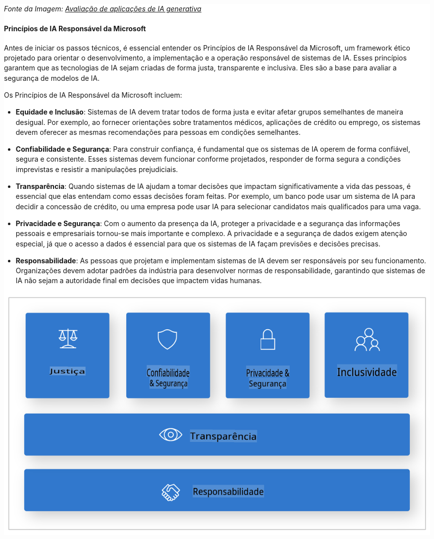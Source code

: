 *Fonte da Imagem: [Avaliação de aplicações de IA generativa](https://learn.microsoft.com/azure/ai-studio/concepts/evaluation-approach-gen-ai?wt.mc_id%3Dstudentamb_279723)*

#### Princípios de IA Responsável da Microsoft

Antes de iniciar os passos técnicos, é essencial entender os Princípios de IA Responsável da Microsoft, um framework ético projetado para orientar o desenvolvimento, a implementação e a operação responsável de sistemas de IA. Esses princípios garantem que as tecnologias de IA sejam criadas de forma justa, transparente e inclusiva. Eles são a base para avaliar a segurança de modelos de IA.

Os Princípios de IA Responsável da Microsoft incluem:

- **Equidade e Inclusão**: Sistemas de IA devem tratar todos de forma justa e evitar afetar grupos semelhantes de maneira desigual. Por exemplo, ao fornecer orientações sobre tratamentos médicos, aplicações de crédito ou emprego, os sistemas devem oferecer as mesmas recomendações para pessoas em condições semelhantes.

- **Confiabilidade e Segurança**: Para construir confiança, é fundamental que os sistemas de IA operem de forma confiável, segura e consistente. Esses sistemas devem funcionar conforme projetados, responder de forma segura a condições imprevistas e resistir a manipulações prejudiciais.

- **Transparência**: Quando sistemas de IA ajudam a tomar decisões que impactam significativamente a vida das pessoas, é essencial que elas entendam como essas decisões foram feitas. Por exemplo, um banco pode usar um sistema de IA para decidir a concessão de crédito, ou uma empresa pode usar IA para selecionar candidatos mais qualificados para uma vaga.

- **Privacidade e Segurança**: Com o aumento da presença da IA, proteger a privacidade e a segurança das informações pessoais e empresariais tornou-se mais importante e complexo. A privacidade e a segurança de dados exigem atenção especial, já que o acesso a dados é essencial para que os sistemas de IA façam previsões e decisões precisas.

- **Responsabilidade**: As pessoas que projetam e implementam sistemas de IA devem ser responsáveis por seu funcionamento. Organizações devem adotar padrões da indústria para desenvolver normas de responsabilidade, garantindo que sistemas de IA não sejam a autoridade final em decisões que impactem vidas humanas.

![Hub de IA Responsável.](../../../../../../translated_images/responsibleai2.93a32c6cd88ec3e57ec73a8c81717cd74ba27d2cd6d500097c82d79ac49726d7.pt.png)
